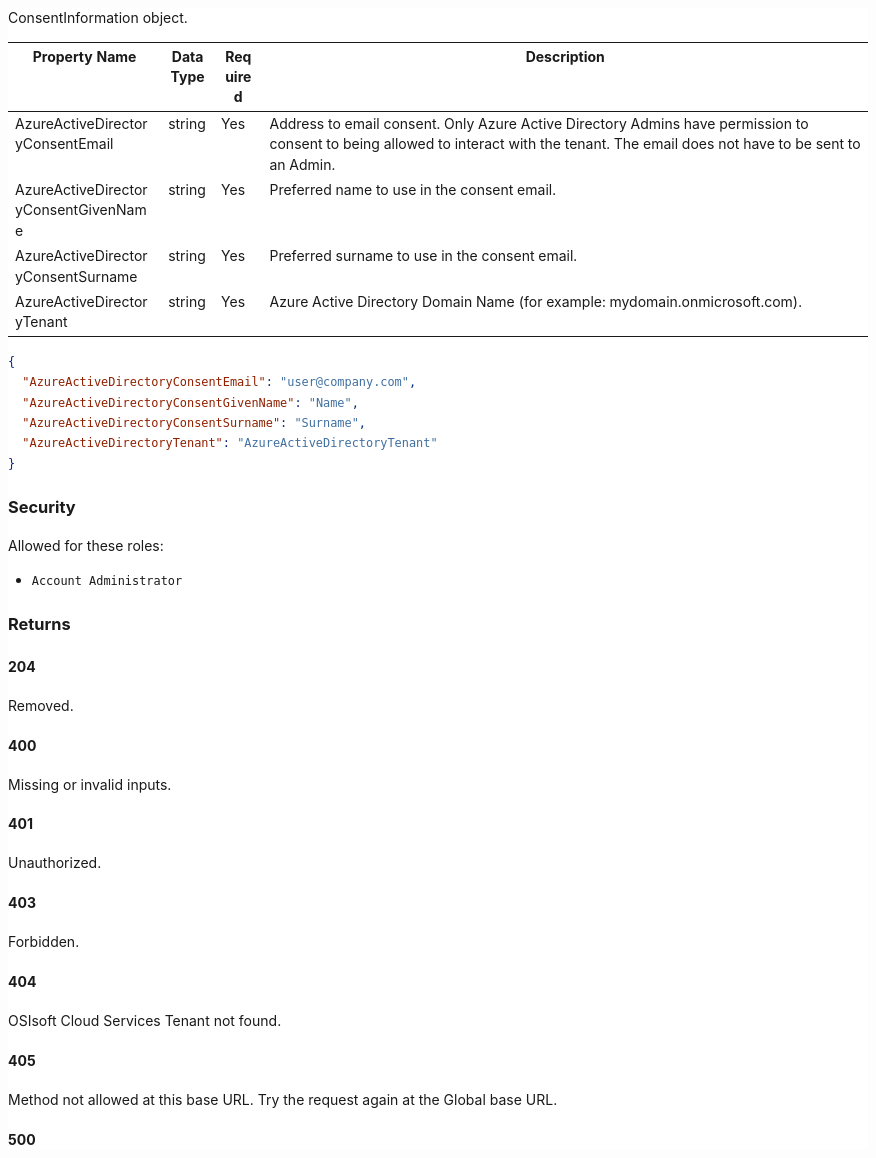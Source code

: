 ConsentInformation object.

Property Name | Data Type | Required | Description 
 --- | --- | --- | ---
AzureActiveDirectoryConsentEmail | string | Yes | Address to email consent.            Only Azure Active Directory Admins have permission to consent to            being allowed to interact with the tenant. The email            does not have to be sent to an Admin.
AzureActiveDirectoryConsentGivenName | string | Yes | Preferred name to use in the consent email.
AzureActiveDirectoryConsentSurname | string | Yes | Preferred surname to use in the consent email.
AzureActiveDirectoryTenant | string | Yes | Azure Active Directory Domain Name (for example: mydomain.onmicrosoft.com).



```json
{
  "AzureActiveDirectoryConsentEmail": "user@company.com",
  "AzureActiveDirectoryConsentGivenName": "Name",
  "AzureActiveDirectoryConsentSurname": "Surname",
  "AzureActiveDirectoryTenant": "AzureActiveDirectoryTenant"
}
```

### Security

Allowed for these roles:

- `Account Administrator`

### Returns

#### 204

Removed.

#### 400

Missing or invalid inputs.

#### 401

Unauthorized.

#### 403

Forbidden.

#### 404

OSIsoft Cloud Services Tenant not found.

#### 405

Method not allowed at this base URL. Try the request again at the Global base URL.

#### 500
